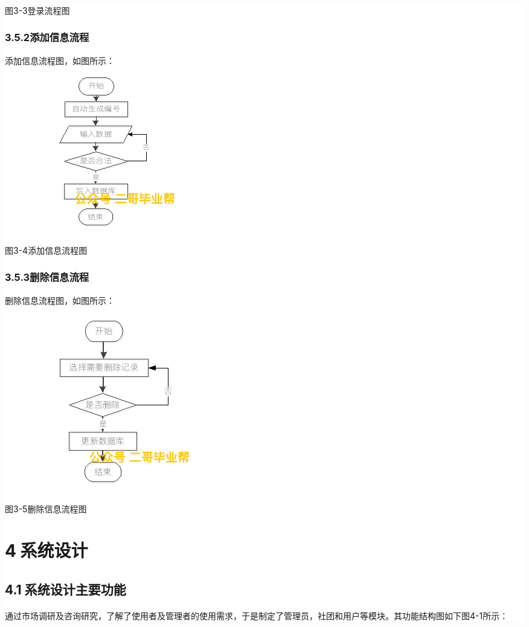 图3-3登录流程图
### 3.5.2添加信息流程
添加信息流程图，如图所示：

![](/images/0700stringboot/0700springboot/blog.012.png)

图3-4添加信息流程图
### 3.5.3删除信息流程
删除信息流程图，如图所示：

![](/images/0700stringboot/0700springboot/blog.013.png)

图3-5删除信息流程图



# 4 系统设计
## 4.1 系统设计主要功能
通过市场调研及咨询研究，了解了使用者及管理者的使用需求，于是制定了管理员，社团和用户等模块。其功能结构图如下图4-1所示：
